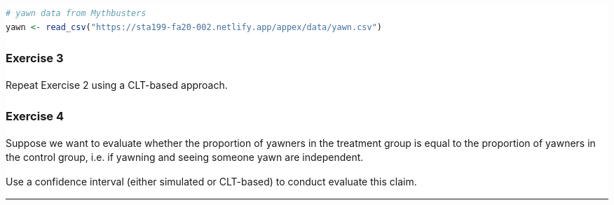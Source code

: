 
```r
# yawn data from Mythbusters
yawn <- read_csv("https://sta199-fa20-002.netlify.app/appex/data/yawn.csv")
```

### Exercise 3

Repeat Exercise 2 using a CLT-based approach.

### Exercise 4

Suppose we want to evaluate whether the proportion of yawners in the treatment group is equal to the proportion of yawners in the control group, i.e. if yawning and seeing someone yawn are independent.  

Use a confidence interval (either simulated or CLT-based) to conduct evaluate this claim. 

<hr>

[^1]: [ In Shuffling Cards, 7 Is Winning Number](http://www.dartmouth.edu/~chance/course/topics/winning_number.html) by Gina Kolata
[^ds]: Simulation activity from [Data science in a box](https://datasciencebox.org/)
